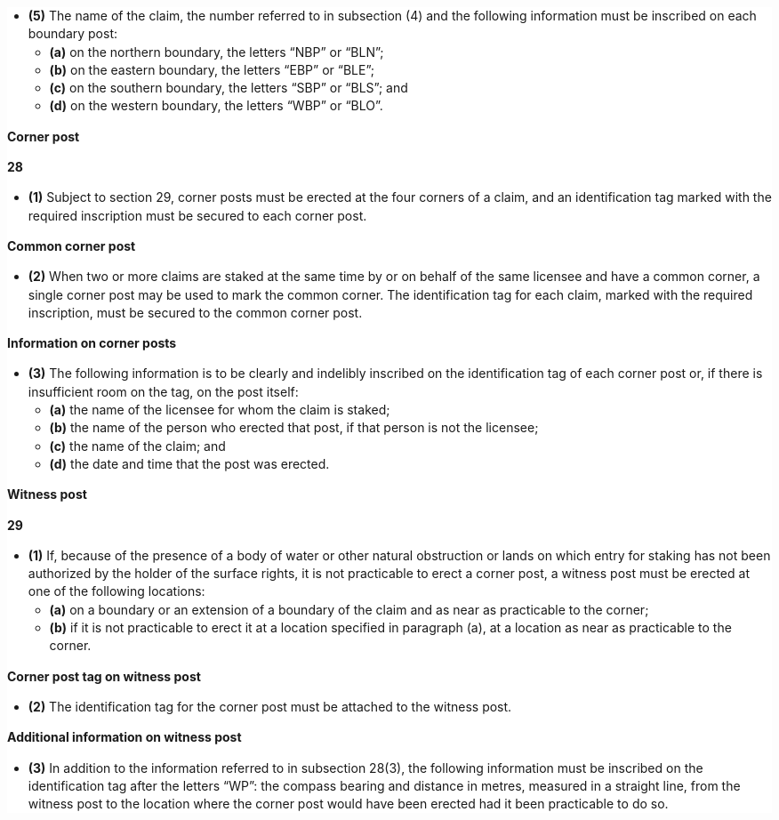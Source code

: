 - **(5)** The name of the claim, the number referred to in subsection (4) and the following information must be inscribed on each boundary post:
	- **(a)** on the northern boundary, the letters “NBP” or “BLN”;
	- **(b)** on the eastern boundary, the letters “EBP” or “BLE”;
	- **(c)** on the southern boundary, the letters “SBP” or “BLS”; and
	- **(d)** on the western boundary, the letters “WBP” or “BLO”.




**Corner post**

**28** 

- **(1)** Subject to section 29, corner posts must be erected at the four corners of a claim, and an identification tag marked with the required inscription must be secured to each corner post.

**Common corner post**

- **(2)** When two or more claims are staked at the same time by or on behalf of the same licensee and have a common corner, a single corner post may be used to mark the common corner. The identification tag for each claim, marked with the required inscription, must be secured to the common corner post.

**Information on corner posts**

- **(3)** The following information is to be clearly and indelibly inscribed on the identification tag of each corner post or, if there is insufficient room on the tag, on the post itself:
	- **(a)** the name of the licensee for whom the claim is staked;
	- **(b)** the name of the person who erected that post, if that person is not the licensee;
	- **(c)** the name of the claim; and
	- **(d)** the date and time that the post was erected.




**Witness post**

**29** 

- **(1)** If, because of the presence of a body of water or other natural obstruction or lands on which entry for staking has not been authorized by the holder of the surface rights, it is not practicable to erect a corner post, a witness post must be erected at one of the following locations:
	- **(a)** on a boundary or an extension of a boundary of the claim and as near as practicable to the corner;
	- **(b)** if it is not practicable to erect it at a location specified in paragraph (a), at a location as near as practicable to the corner.

**Corner post tag on witness post**

- **(2)** The identification tag for the corner post must be attached to the witness post.

**Additional information on witness post**

- **(3)** In addition to the information referred to in subsection 28(3), the following information must be inscribed on the identification tag after the letters “WP”: the compass bearing and distance in metres, measured in a straight line, from the witness post to the location where the corner post would have been erected had it been practicable to do so.


